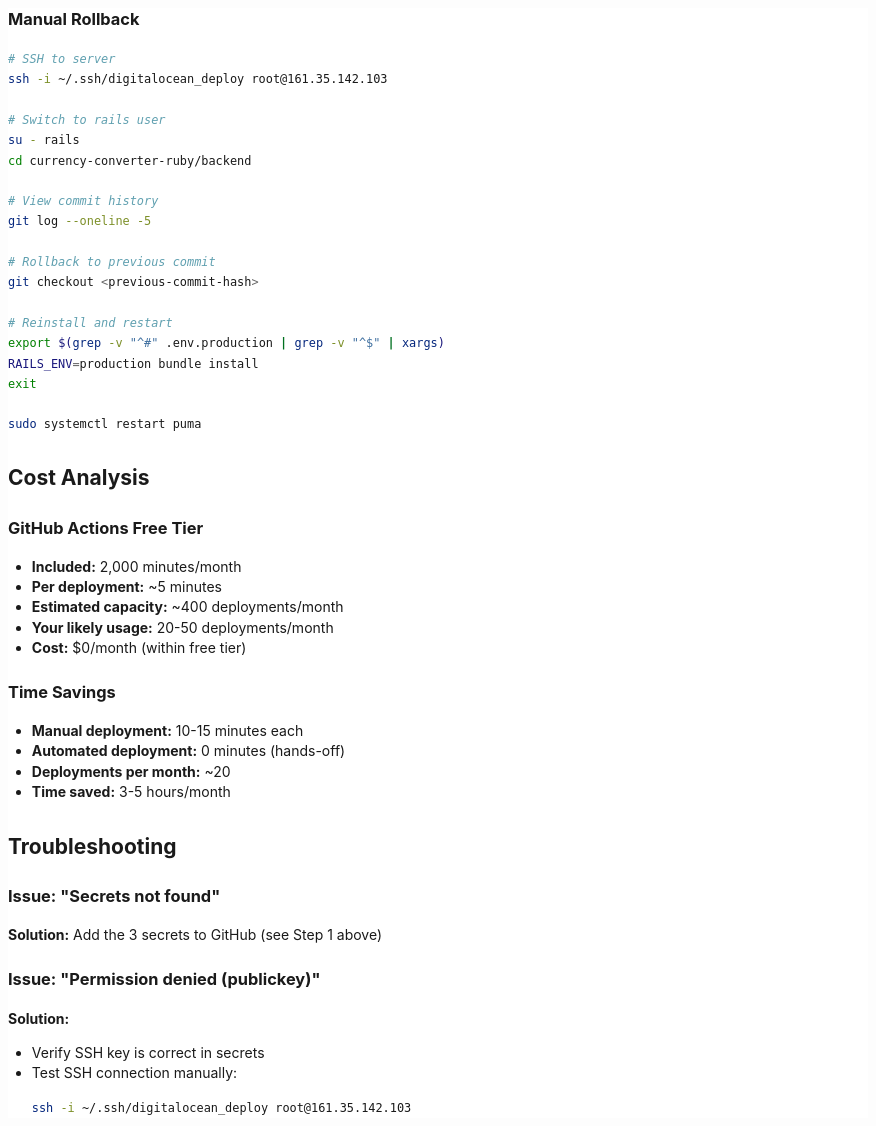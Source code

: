### Manual Rollback

```bash
# SSH to server
ssh -i ~/.ssh/digitalocean_deploy root@161.35.142.103

# Switch to rails user
su - rails
cd currency-converter-ruby/backend

# View commit history
git log --oneline -5

# Rollback to previous commit
git checkout <previous-commit-hash>

# Reinstall and restart
export $(grep -v "^#" .env.production | grep -v "^$" | xargs)
RAILS_ENV=production bundle install
exit

sudo systemctl restart puma
```

## Cost Analysis

### GitHub Actions Free Tier

- **Included:** 2,000 minutes/month
- **Per deployment:** ~5 minutes
- **Estimated capacity:** ~400 deployments/month
- **Your likely usage:** 20-50 deployments/month
- **Cost:** $0/month (within free tier)

### Time Savings

- **Manual deployment:** 10-15 minutes each
- **Automated deployment:** 0 minutes (hands-off)
- **Deployments per month:** ~20
- **Time saved:** 3-5 hours/month

## Troubleshooting

### Issue: "Secrets not found"

**Solution:** Add the 3 secrets to GitHub (see Step 1 above)

### Issue: "Permission denied (publickey)"

**Solution:** 
- Verify SSH key is correct in secrets
- Test SSH connection manually:
  ```bash
  ssh -i ~/.ssh/digitalocean_deploy root@161.35.142.103
  ```
